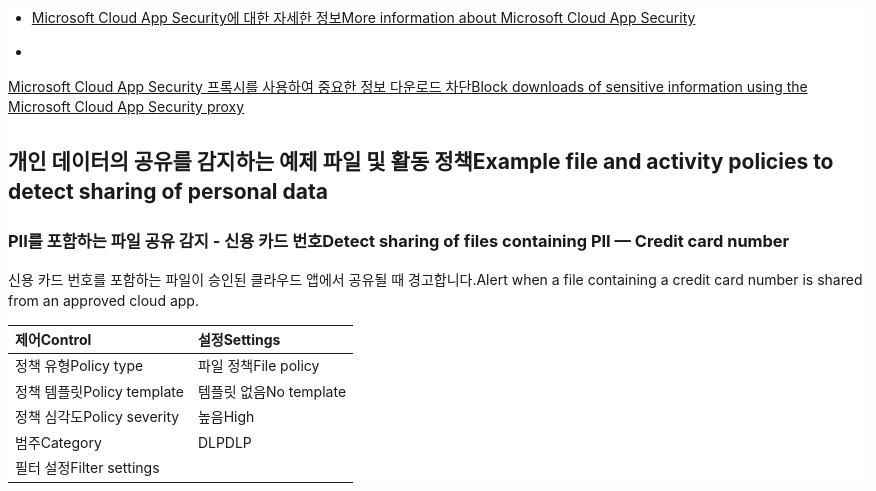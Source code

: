-   [<span data-ttu-id="895d1-179">Microsoft Cloud App Security에 대한 자세한 정보</span><span class="sxs-lookup"><span data-stu-id="895d1-179">More information about Microsoft Cloud App Security</span></span>](https://www.microsoft.com/en-us/cloud-platform/cloud-app-security)

-   <span data-ttu-id="895d1-180">
  [Microsoft Cloud App Security 프록시를 사용하여 중요한 정보 다운로드 차단](https://docs.microsoft.com/ko-KR/cloud-app-security/use-case-proxy-block-session-aad)</span><span class="sxs-lookup"><span data-stu-id="895d1-180">[Block downloads of sensitive information using the Microsoft Cloud App Security proxy](https://docs.microsoft.com/en-us/cloud-app-security/use-case-proxy-block-session-aad)</span></span>

## <a name="example-file-and-activity-policies-to-detect-sharing-of-personal-data"></a><span data-ttu-id="895d1-181">개인 데이터의 공유를 감지하는 예제 파일 및 활동 정책</span><span class="sxs-lookup"><span data-stu-id="895d1-181">Example file and activity policies to detect sharing of personal data</span></span>

### <a name="detect-sharing-of-files-containing-pii--credit-card-number"></a><span data-ttu-id="895d1-182">PII를 포함하는 파일 공유 감지 - 신용 카드 번호</span><span class="sxs-lookup"><span data-stu-id="895d1-182">Detect sharing of files containing PII — Credit card number</span></span>

<span data-ttu-id="895d1-183">신용 카드 번호를 포함하는 파일이 승인된 클라우드 앱에서 공유될 때 경고합니다.</span><span class="sxs-lookup"><span data-stu-id="895d1-183">Alert when a file containing a credit card number is shared from an approved cloud app.</span></span>

<table>
<thead>
<tr class="header">
<th align="left"><span data-ttu-id="895d1-184"><strong>제어</strong></span><span class="sxs-lookup"><span data-stu-id="895d1-184"><strong>Control</strong></span></span></th>
<th align="left"><span data-ttu-id="895d1-185"><strong>설정</strong></span><span class="sxs-lookup"><span data-stu-id="895d1-185"><strong>Settings</strong></span></span></th>
</tr>
</thead>
<tbody>
<tr class="odd">
<td align="left"><span data-ttu-id="895d1-186">정책 유형</span><span class="sxs-lookup"><span data-stu-id="895d1-186">Policy type</span></span></td>
<td align="left"><span data-ttu-id="895d1-187">파일 정책</span><span class="sxs-lookup"><span data-stu-id="895d1-187">File policy</span></span></td>
</tr>
<tr class="even">
<td align="left"><span data-ttu-id="895d1-188">정책 템플릿</span><span class="sxs-lookup"><span data-stu-id="895d1-188">Policy template</span></span></td>
<td align="left"><span data-ttu-id="895d1-189">템플릿 없음</span><span class="sxs-lookup"><span data-stu-id="895d1-189">No template</span></span></td>
</tr>
<tr class="odd">
<td align="left"><span data-ttu-id="895d1-190">정책 심각도</span><span class="sxs-lookup"><span data-stu-id="895d1-190">Policy severity</span></span></td>
<td align="left"><span data-ttu-id="895d1-191">높음</span><span class="sxs-lookup"><span data-stu-id="895d1-191">High</span></span></td>
</tr>
<tr class="even">
<td align="left"><span data-ttu-id="895d1-192">범주</span><span class="sxs-lookup"><span data-stu-id="895d1-192">Category</span></span></td>
<td align="left"><span data-ttu-id="895d1-193">DLP</span><span class="sxs-lookup"><span data-stu-id="895d1-193">DLP</span></span></td>
</tr>
<tr class="odd">
<td align="left"><span data-ttu-id="895d1-194">필터 설정</span><span class="sxs-lookup"><span data-stu-id="895d1-194">Filter settings</span></span></td>